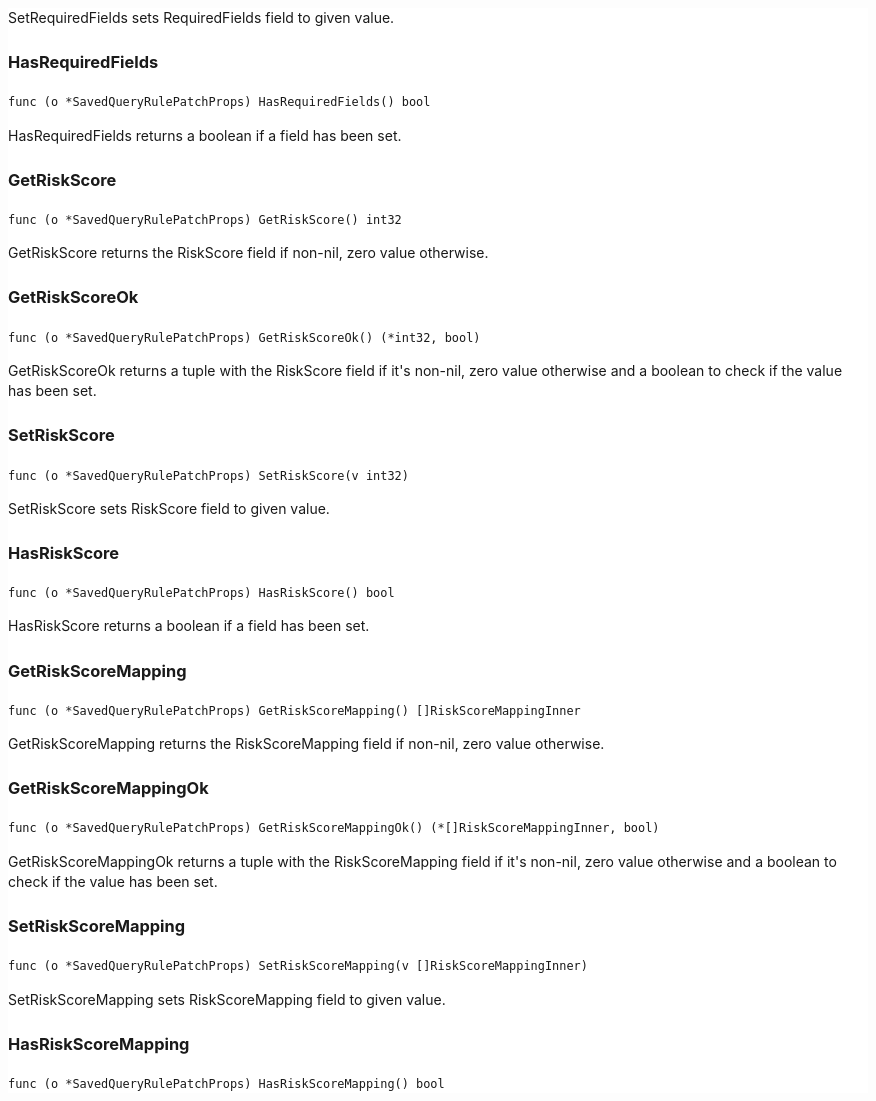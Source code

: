 SetRequiredFields sets RequiredFields field to given value.

### HasRequiredFields

`func (o *SavedQueryRulePatchProps) HasRequiredFields() bool`

HasRequiredFields returns a boolean if a field has been set.

### GetRiskScore

`func (o *SavedQueryRulePatchProps) GetRiskScore() int32`

GetRiskScore returns the RiskScore field if non-nil, zero value otherwise.

### GetRiskScoreOk

`func (o *SavedQueryRulePatchProps) GetRiskScoreOk() (*int32, bool)`

GetRiskScoreOk returns a tuple with the RiskScore field if it's non-nil, zero value otherwise
and a boolean to check if the value has been set.

### SetRiskScore

`func (o *SavedQueryRulePatchProps) SetRiskScore(v int32)`

SetRiskScore sets RiskScore field to given value.

### HasRiskScore

`func (o *SavedQueryRulePatchProps) HasRiskScore() bool`

HasRiskScore returns a boolean if a field has been set.

### GetRiskScoreMapping

`func (o *SavedQueryRulePatchProps) GetRiskScoreMapping() []RiskScoreMappingInner`

GetRiskScoreMapping returns the RiskScoreMapping field if non-nil, zero value otherwise.

### GetRiskScoreMappingOk

`func (o *SavedQueryRulePatchProps) GetRiskScoreMappingOk() (*[]RiskScoreMappingInner, bool)`

GetRiskScoreMappingOk returns a tuple with the RiskScoreMapping field if it's non-nil, zero value otherwise
and a boolean to check if the value has been set.

### SetRiskScoreMapping

`func (o *SavedQueryRulePatchProps) SetRiskScoreMapping(v []RiskScoreMappingInner)`

SetRiskScoreMapping sets RiskScoreMapping field to given value.

### HasRiskScoreMapping

`func (o *SavedQueryRulePatchProps) HasRiskScoreMapping() bool`
